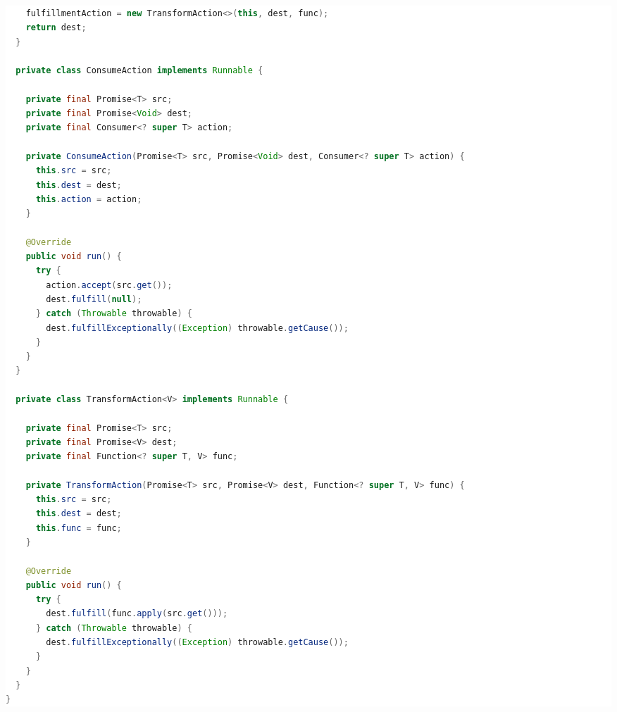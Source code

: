```java
    fulfillmentAction = new TransformAction<>(this, dest, func);
    return dest;
  }

  private class ConsumeAction implements Runnable {

    private final Promise<T> src;
    private final Promise<Void> dest;
    private final Consumer<? super T> action;

    private ConsumeAction(Promise<T> src, Promise<Void> dest, Consumer<? super T> action) {
      this.src = src;
      this.dest = dest;
      this.action = action;
    }

    @Override
    public void run() {
      try {
        action.accept(src.get());
        dest.fulfill(null);
      } catch (Throwable throwable) {
        dest.fulfillExceptionally((Exception) throwable.getCause());
      }
    }
  }

  private class TransformAction<V> implements Runnable {

    private final Promise<T> src;
    private final Promise<V> dest;
    private final Function<? super T, V> func;

    private TransformAction(Promise<T> src, Promise<V> dest, Function<? super T, V> func) {
      this.src = src;
      this.dest = dest;
      this.func = func;
    }

    @Override
    public void run() {
      try {
        dest.fulfill(func.apply(src.get()));
      } catch (Throwable throwable) {
        dest.fulfillExceptionally((Exception) throwable.getCause());
      }
    }
  }
}
```
